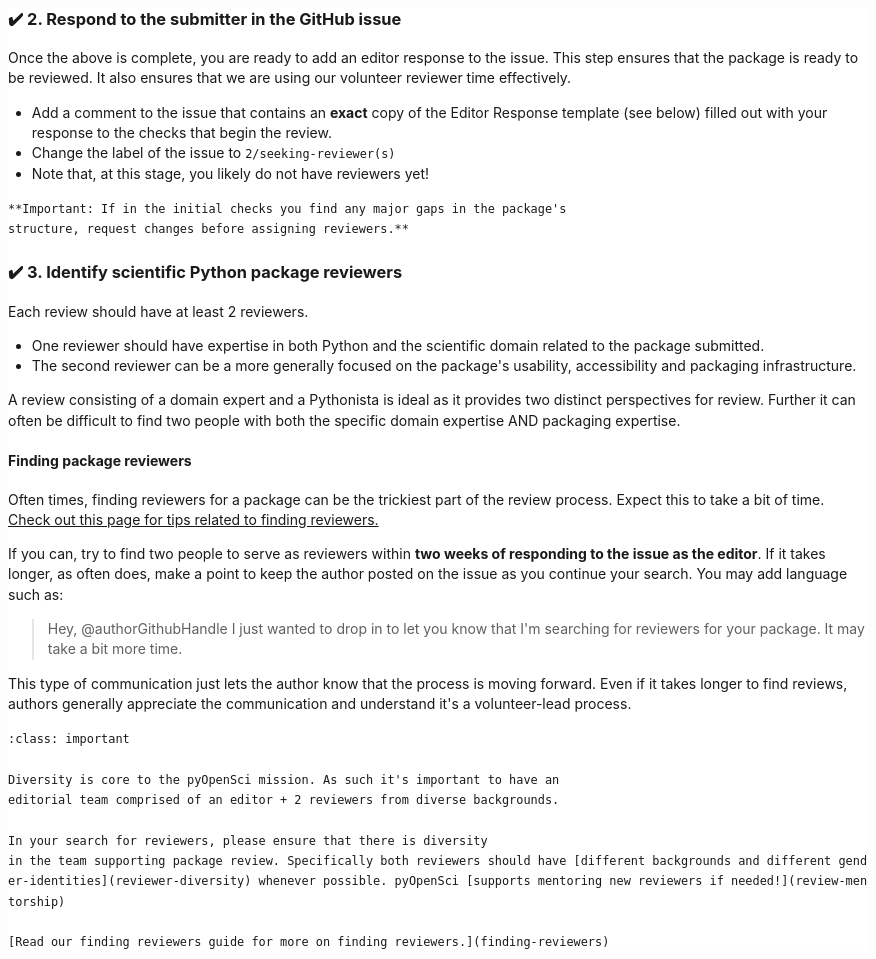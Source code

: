 ### ✔️ 2. Respond to the submitter in the GitHub issue

Once the above is complete, you are ready to add an editor response to the issue.
This step ensures that the package is ready to be reviewed. It also ensures that
we are using our volunteer reviewer time effectively.

- Add a comment to the issue that contains an **exact** copy of the Editor Response template (see below) filled out with your response to the checks that begin the review.
- Change the label of the issue to `2/seeking-reviewer(s)`
- Note that, at this stage, you likely do not have reviewers yet!

```{include} ../appendices/editor-initial-response-template.md

```

```{important}
**Important: If in the initial checks you find any major gaps in the package's
structure, request changes before assigning reviewers.**
```

### ✔️ 3. Identify scientific Python package reviewers

Each review should have at least 2 reviewers.

- One reviewer should have expertise in both Python and the scientific domain related to the package submitted.
- The second reviewer can be a more generally focused on the package's usability, accessibility and packaging infrastructure.

A review consisting of a domain expert and a Pythonista is ideal as it provides two distinct perspectives for review. Further it can often be difficult to find two people with both the specific domain expertise AND packaging expertise.

#### Finding package reviewers

Often times, finding reviewers for a package can be the trickiest part
of the review process. Expect this to take a bit of time. [Check out this page for tips related to finding reviewers.](finding-reviewers)

If you can, try to find two people to serve as reviewers within **two weeks
of responding to the issue as the editor**. If it takes longer, as
often does, make a point to keep the author posted on the issue
as you continue your search. You may add language such as:

> Hey, @authorGithubHandle I just wanted to drop in to let you know that I'm searching for reviewers for your package. It may take a bit more time.

This type of communication just lets the author know that the process is
moving forward. Even if it takes longer to find reviews, authors generally
appreciate the communication and understand it's a volunteer-lead process.

```{admonition} Diversity in the editorial & reviewer team is important
:class: important

Diversity is core to the pyOpenSci mission. As such it's important to have an
editorial team comprised of an editor + 2 reviewers from diverse backgrounds.

In your search for reviewers, please ensure that there is diversity
in the team supporting package review. Specifically both reviewers should have [different backgrounds and different gender-identities](reviewer-diversity) whenever possible. pyOpenSci [supports mentoring new reviewers if needed!](review-mentorship)

[Read our finding reviewers guide for more on finding reviewers.](finding-reviewers)
```
